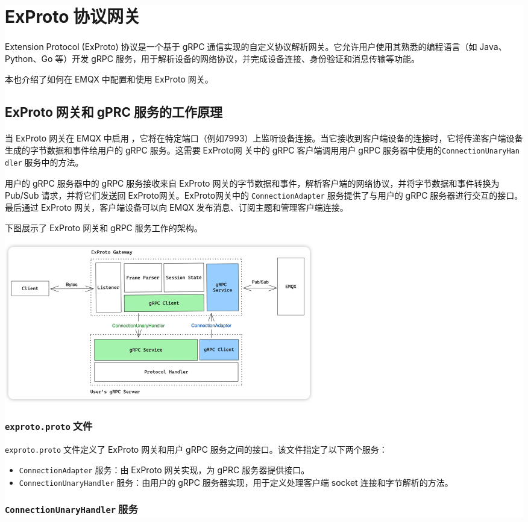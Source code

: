 # ExProto 协议网关

Extension Protocol (ExProto) 协议是一个基于 gRPC 通信实现的自定义协议解析网关。它允许用户使用其熟悉的编程语言（如 Java、Python、Go 等）开发 gRPC 服务，用于解析设备的网络协议，并完成设备连接、身份验证和消息传输等功能。

本也介绍了如何在 EMQX 中配置和使用 ExProto 网关。



## ExProto 网关和 gPRC 服务的工作原理

当 ExProto 网关在 EMQX 中启用 ，它将在特定端口（例如7993）上监听设备连接。当它接收到客户端设备的连接时，它将传递客户端设备生成的字节数据和事件给用户的 gRPC 服务。这需要 ExProto网 关中的 gRPC 客户端调用用户 gRPC 服务器中使用的`ConnectionUnaryHandler` 服务中的方法。

用户的 gRPC 服务器中的 gRPC 服务接收来自 ExProto 网关的字节数据和事件，解析客户端的网络协议，并将字节数据和事件转换为Pub/Sub 请求，并将它们发送回  ExProto网关。ExProto网关中的 `ConnectionAdapter` 服务提供了与用户的 gRPC 服务器进行交互的接口。最后通过 ExProto 网关，客户端设备可以向 EMQX 发布消息、订阅主题和管理客户端连接。

下图展示了 ExProto 网关和 gRPC 服务工作的架构。

<img src="./assets/exproto-gateway-architecture.png" alt="exproto-gateway-architecture" style="zoom:50%;" />

### `exproto.proto` 文件

`exproto.proto` 文件定义了 ExProto 网关和用户 gRPC  服务之间的接口。该文件指定了以下两个服务：

- `ConnectionAdapter` 服务：由 ExProto 网关实现，为 gPRC 服务器提供接口。
- `ConnectionUnaryHandler` 服务：由用户的 gRPC 服务器实现，用于定义处理客户端 socket 连接和字节解析的方法。

### `ConnectionUnaryHandler` 服务
